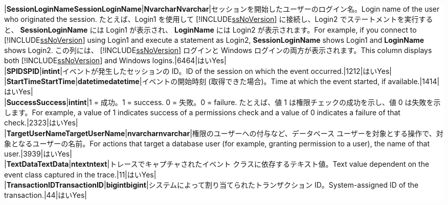 |<span data-ttu-id="c2c2e-200">**SessionLoginName**</span><span class="sxs-lookup"><span data-stu-id="c2c2e-200">**SessionLoginName**</span></span>|<span data-ttu-id="c2c2e-201">**Nvarchar**</span><span class="sxs-lookup"><span data-stu-id="c2c2e-201">**Nvarchar**</span></span>|<span data-ttu-id="c2c2e-202">セッションを開始したユーザーのログイン名。</span><span class="sxs-lookup"><span data-stu-id="c2c2e-202">Login name of the user who originated the session.</span></span> <span data-ttu-id="c2c2e-203">たとえば、Login1 を使用して [!INCLUDE[ssNoVersion](../../includes/ssnoversion-md.md)] に接続し、Login2 でステートメントを実行すると、 **SessionLoginName** には Login1 が表示され、 **LoginName** には Login2 が表示されます。</span><span class="sxs-lookup"><span data-stu-id="c2c2e-203">For example, if you connect to [!INCLUDE[ssNoVersion](../../includes/ssnoversion-md.md)] using Login1 and execute a statement as Login2, **SessionLoginName** shows Login1 and **LoginName** shows Login2.</span></span> <span data-ttu-id="c2c2e-204">この列には、 [!INCLUDE[ssNoVersion](../../includes/ssnoversion-md.md)] ログインと Windows ログインの両方が表示されます。</span><span class="sxs-lookup"><span data-stu-id="c2c2e-204">This column displays both [!INCLUDE[ssNoVersion](../../includes/ssnoversion-md.md)] and Windows logins.</span></span>|<span data-ttu-id="c2c2e-205">64</span><span class="sxs-lookup"><span data-stu-id="c2c2e-205">64</span></span>|<span data-ttu-id="c2c2e-206">はい</span><span class="sxs-lookup"><span data-stu-id="c2c2e-206">Yes</span></span>|  
|<span data-ttu-id="c2c2e-207">**SPID**</span><span class="sxs-lookup"><span data-stu-id="c2c2e-207">**SPID**</span></span>|<span data-ttu-id="c2c2e-208">**int**</span><span class="sxs-lookup"><span data-stu-id="c2c2e-208">**int**</span></span>|<span data-ttu-id="c2c2e-209">イベントが発生したセッションの ID。</span><span class="sxs-lookup"><span data-stu-id="c2c2e-209">ID of the session on which the event occurred.</span></span>|<span data-ttu-id="c2c2e-210">12</span><span class="sxs-lookup"><span data-stu-id="c2c2e-210">12</span></span>|<span data-ttu-id="c2c2e-211">はい</span><span class="sxs-lookup"><span data-stu-id="c2c2e-211">Yes</span></span>|  
|<span data-ttu-id="c2c2e-212">**StartTime**</span><span class="sxs-lookup"><span data-stu-id="c2c2e-212">**StartTime**</span></span>|<span data-ttu-id="c2c2e-213">**datetime**</span><span class="sxs-lookup"><span data-stu-id="c2c2e-213">**datetime**</span></span>|<span data-ttu-id="c2c2e-214">イベントの開始時刻 (取得できた場合)。</span><span class="sxs-lookup"><span data-stu-id="c2c2e-214">Time at which the event started, if available.</span></span>|<span data-ttu-id="c2c2e-215">14</span><span class="sxs-lookup"><span data-stu-id="c2c2e-215">14</span></span>|<span data-ttu-id="c2c2e-216">はい</span><span class="sxs-lookup"><span data-stu-id="c2c2e-216">Yes</span></span>|  
|<span data-ttu-id="c2c2e-217">**Success**</span><span class="sxs-lookup"><span data-stu-id="c2c2e-217">**Success**</span></span>|<span data-ttu-id="c2c2e-218">**int**</span><span class="sxs-lookup"><span data-stu-id="c2c2e-218">**int**</span></span>|<span data-ttu-id="c2c2e-219">1 = 成功。</span><span class="sxs-lookup"><span data-stu-id="c2c2e-219">1 = success.</span></span> <span data-ttu-id="c2c2e-220">0 = 失敗。</span><span class="sxs-lookup"><span data-stu-id="c2c2e-220">0 = failure.</span></span> <span data-ttu-id="c2c2e-221">たとえば、値 1 は権限チェックの成功を示し、値 0 は失敗を示します。</span><span class="sxs-lookup"><span data-stu-id="c2c2e-221">For example, a value of 1 indicates success of a permissions check and a value of 0 indicates a failure of that check.</span></span>|<span data-ttu-id="c2c2e-222">23</span><span class="sxs-lookup"><span data-stu-id="c2c2e-222">23</span></span>|<span data-ttu-id="c2c2e-223">はい</span><span class="sxs-lookup"><span data-stu-id="c2c2e-223">Yes</span></span>|  
|<span data-ttu-id="c2c2e-224">**TargetUserName**</span><span class="sxs-lookup"><span data-stu-id="c2c2e-224">**TargetUserName**</span></span>|<span data-ttu-id="c2c2e-225">**nvarchar**</span><span class="sxs-lookup"><span data-stu-id="c2c2e-225">**nvarchar**</span></span>|<span data-ttu-id="c2c2e-226">権限のユーザーへの付与など、データベース ユーザーを対象とする操作で、対象となるユーザーの名前。</span><span class="sxs-lookup"><span data-stu-id="c2c2e-226">For actions that target a database user (for example, granting permission to a user), the name of that user.</span></span>|<span data-ttu-id="c2c2e-227">39</span><span class="sxs-lookup"><span data-stu-id="c2c2e-227">39</span></span>|<span data-ttu-id="c2c2e-228">はい</span><span class="sxs-lookup"><span data-stu-id="c2c2e-228">Yes</span></span>|  
|<span data-ttu-id="c2c2e-229">**TextData**</span><span class="sxs-lookup"><span data-stu-id="c2c2e-229">**TextData**</span></span>|<span data-ttu-id="c2c2e-230">**ntext**</span><span class="sxs-lookup"><span data-stu-id="c2c2e-230">**ntext**</span></span>|<span data-ttu-id="c2c2e-231">トレースでキャプチャされたイベント クラスに依存するテキスト値。</span><span class="sxs-lookup"><span data-stu-id="c2c2e-231">Text value dependent on the event class captured in the trace.</span></span>|<span data-ttu-id="c2c2e-232">1</span><span class="sxs-lookup"><span data-stu-id="c2c2e-232">1</span></span>|<span data-ttu-id="c2c2e-233">はい</span><span class="sxs-lookup"><span data-stu-id="c2c2e-233">Yes</span></span>|  
|<span data-ttu-id="c2c2e-234">**TransactionID**</span><span class="sxs-lookup"><span data-stu-id="c2c2e-234">**TransactionID**</span></span>|<span data-ttu-id="c2c2e-235">**bigint**</span><span class="sxs-lookup"><span data-stu-id="c2c2e-235">**bigint**</span></span>|<span data-ttu-id="c2c2e-236">システムによって割り当てられたトランザクション ID。</span><span class="sxs-lookup"><span data-stu-id="c2c2e-236">System-assigned ID of the transaction.</span></span>|<span data-ttu-id="c2c2e-237">4</span><span class="sxs-lookup"><span data-stu-id="c2c2e-237">4</span></span>|<span data-ttu-id="c2c2e-238">はい</span><span class="sxs-lookup"><span data-stu-id="c2c2e-238">Yes</span></span>|  